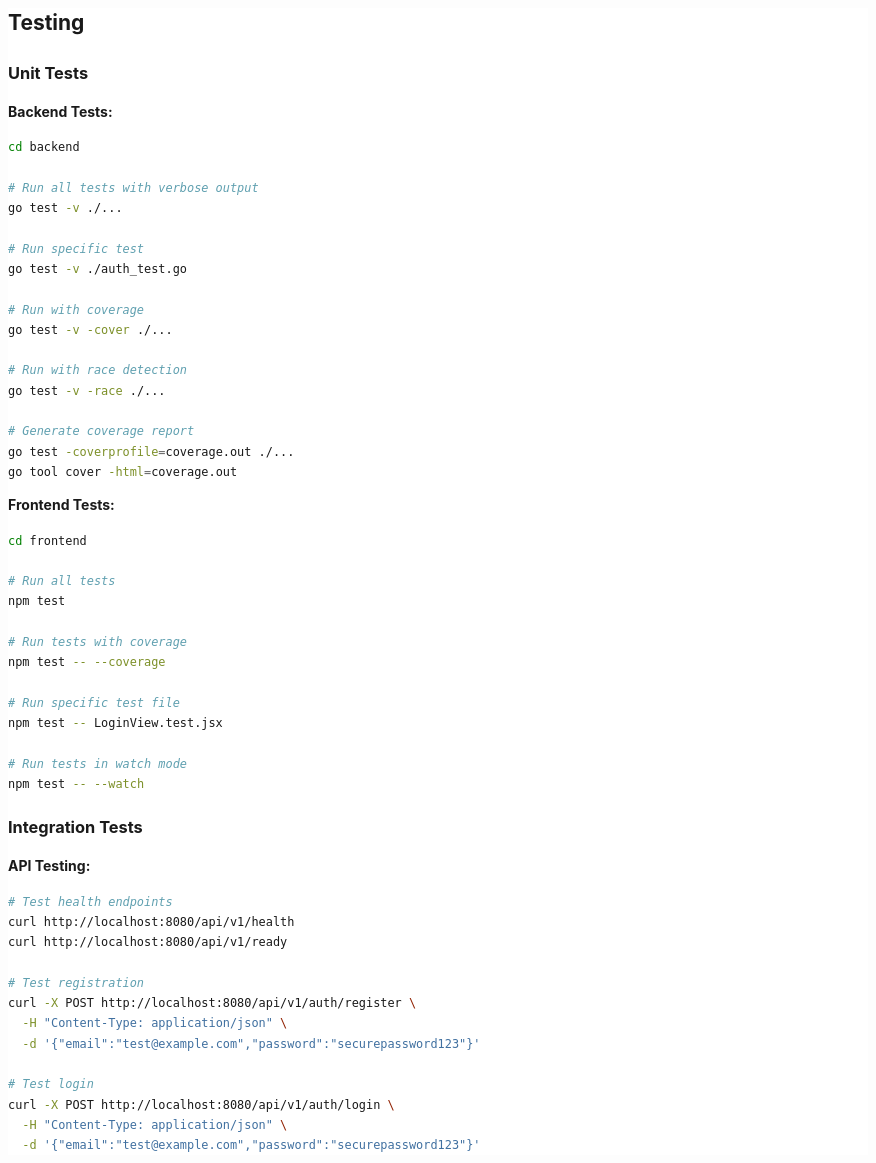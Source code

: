 ## Testing

### Unit Tests

**Backend Tests:**
```bash
cd backend

# Run all tests with verbose output
go test -v ./...

# Run specific test
go test -v ./auth_test.go

# Run with coverage
go test -v -cover ./...

# Run with race detection
go test -v -race ./...

# Generate coverage report
go test -coverprofile=coverage.out ./...
go tool cover -html=coverage.out
```

**Frontend Tests:**
```bash
cd frontend

# Run all tests
npm test

# Run tests with coverage
npm test -- --coverage

# Run specific test file
npm test -- LoginView.test.jsx

# Run tests in watch mode
npm test -- --watch
```

### Integration Tests

**API Testing:**
```bash
# Test health endpoints
curl http://localhost:8080/api/v1/health
curl http://localhost:8080/api/v1/ready

# Test registration
curl -X POST http://localhost:8080/api/v1/auth/register \
  -H "Content-Type: application/json" \
  -d '{"email":"test@example.com","password":"securepassword123"}'

# Test login  
curl -X POST http://localhost:8080/api/v1/auth/login \
  -H "Content-Type: application/json" \
  -d '{"email":"test@example.com","password":"securepassword123"}'
```
